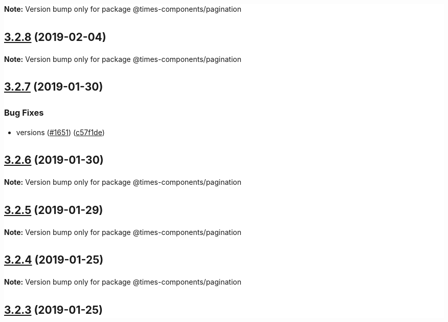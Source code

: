 **Note:** Version bump only for package @times-components/pagination





## [3.2.8](https://github.com/newsuk/times-components/compare/@times-components/pagination@3.2.7...@times-components/pagination@3.2.8) (2019-02-04)

**Note:** Version bump only for package @times-components/pagination





## [3.2.7](https://github.com/newsuk/times-components/compare/@times-components/pagination@3.2.6...@times-components/pagination@3.2.7) (2019-01-30)


### Bug Fixes

* versions ([#1651](https://github.com/newsuk/times-components/issues/1651)) ([c57f1de](https://github.com/newsuk/times-components/commit/c57f1de))





## [3.2.6](https://github.com/newsuk/times-components/compare/@times-components/pagination@3.2.5...@times-components/pagination@3.2.6) (2019-01-30)

**Note:** Version bump only for package @times-components/pagination





## [3.2.5](https://github.com/newsuk/times-components/compare/@times-components/pagination@3.2.4...@times-components/pagination@3.2.5) (2019-01-29)

**Note:** Version bump only for package @times-components/pagination





## [3.2.4](https://github.com/newsuk/times-components/compare/@times-components/pagination@3.2.3...@times-components/pagination@3.2.4) (2019-01-25)

**Note:** Version bump only for package @times-components/pagination





## [3.2.3](https://github.com/newsuk/times-components/compare/@times-components/pagination@3.2.2...@times-components/pagination@3.2.3) (2019-01-25)
